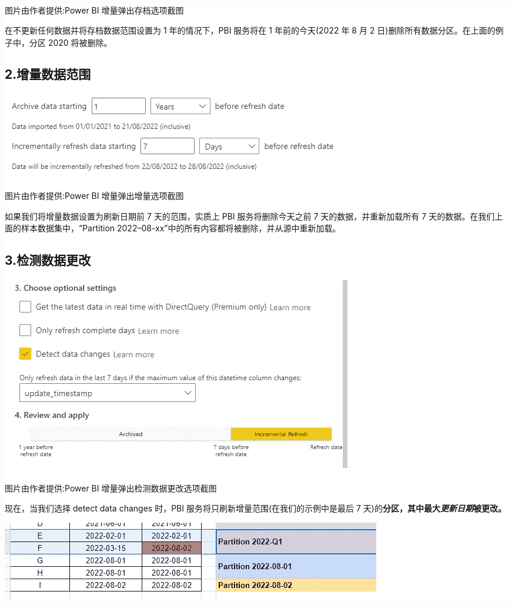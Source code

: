 图片由作者提供:Power BI 增量弹出存档选项截图

在不更新任何数据并将存档数据范围设置为 1 年的情况下，PBI 服务将在 1 年前的今天(2022 年 8 月 2 日)删除所有数据分区。在上面的例子中，分区 2020 将被删除。

## 2.增量数据范围

![](img/0527b89e8fe2f246f1ff69f2f9d095bb.png)

图片由作者提供:Power BI 增量弹出增量选项截图

如果我们将增量数据设置为刷新日期前 7 天的范围，实质上 PBI 服务将删除今天之前 7 天的数据，并重新加载所有 7 天的数据。在我们上面的样本数据集中，“Partition 2022–08-xx”中的所有内容都将被删除，并从源中重新加载。

## 3.检测数据更改

![](img/123889b526fa4216ac0de9cd7194466e.png)

图片由作者提供:Power BI 增量弹出检测数据更改选项截图

现在，当我们选择 detect data changes 时，PBI 服务将只刷新增量范围(在我们的示例中是最后 7 天)的**分区，其中最大*更新日期*被更改。**

![](img/17c0e8d8ef6df4b64d8ffad66d280aac.png)
